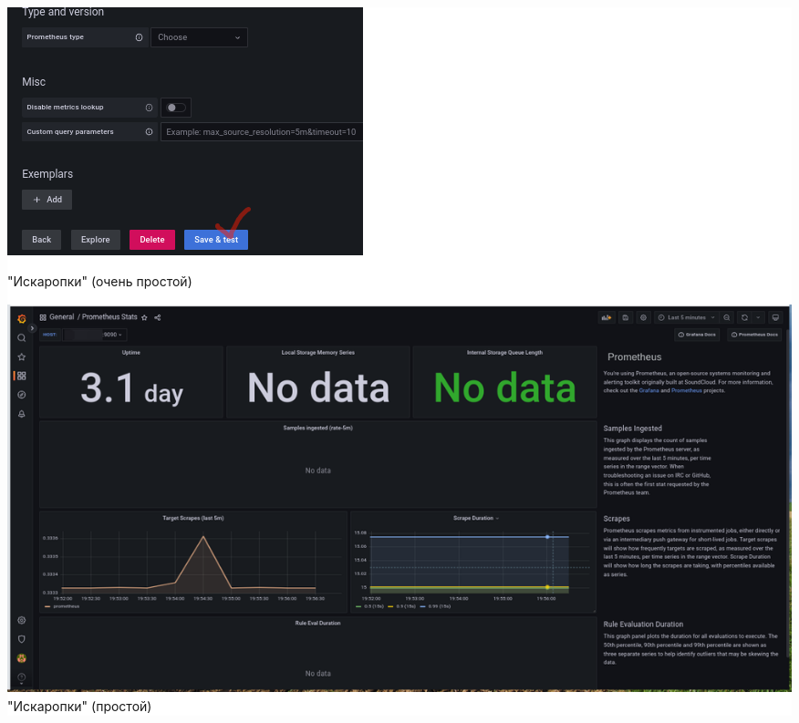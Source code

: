 ![screen_2022-12-28_19:23:54-grafa-prom-s.png|400](/Media/Keenetic_Prometeus_Grafana/screen_2022-12-28_19!23!54-grafa-prom-s.png)

"Искаропки" (очень простой)

![screen_2022-12-28_19:58:15-grafa-stub.png|700](/Media/Keenetic_Prometeus_Grafana/screen_2022-12-28_19!58!15-grafa-stub.png)
"Искаропки" (простой)

